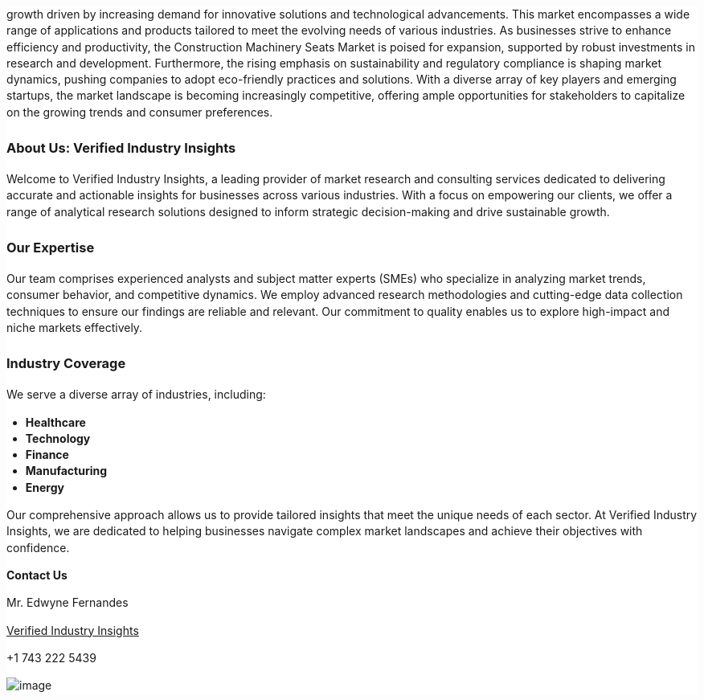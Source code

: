 growth driven by increasing demand for innovative solutions and technological advancements. This market encompasses a wide range of applications and products tailored to meet the evolving needs of various industries. As businesses strive to enhance efficiency and productivity, the Construction Machinery Seats Market is poised for expansion, supported by robust investments in research and development. Furthermore, the rising emphasis on sustainability and regulatory compliance is shaping market dynamics, pushing companies to adopt eco-friendly practices and solutions. With a diverse array of key players and emerging startups, the market landscape is becoming increasingly competitive, offering ample opportunities for stakeholders to capitalize on the growing trends and consumer preferences.</p><h3>About Us: Verified Industry Insights</h3><p>Welcome to Verified Industry Insights, a leading provider of market research and consulting services dedicated to delivering accurate and actionable insights for businesses across various industries. With a focus on empowering our clients, we offer a range of analytical research solutions designed to inform strategic decision-making and drive sustainable growth.</p><h3>Our Expertise</h3><p>Our team comprises experienced analysts and subject matter experts (SMEs) who specialize in analyzing market trends, consumer behavior, and competitive dynamics. We employ advanced research methodologies and cutting-edge data collection techniques to ensure our findings are reliable and relevant. Our commitment to quality enables us to explore high-impact and niche markets effectively.</p><h3>Industry Coverage</h3><p>We serve a diverse array of industries, including:</p><ul><li><strong>Healthcare</strong></li><li><strong>Technology</strong></li><li><strong>Finance</strong></li><li><strong>Manufacturing</strong></li><li><strong>Energy</strong></li></ul><p>Our comprehensive approach allows us to provide tailored insights that meet the unique needs of each sector. At Verified Industry Insights, we are dedicated to helping businesses navigate complex market landscapes and achieve their objectives with confidence.</p><p><strong>Contact Us</strong></p><p>Mr. Edwyne Fernandes</p><p><a href="https://www.verifiedindustryinsights.com/">Verified Industry Insights</a></p><p>+1 743 222 5439</p>
![image](https://github.com/user-attachments/assets/5b3d0fb2-287c-4f3f-b422-f4c22e2b390f)
